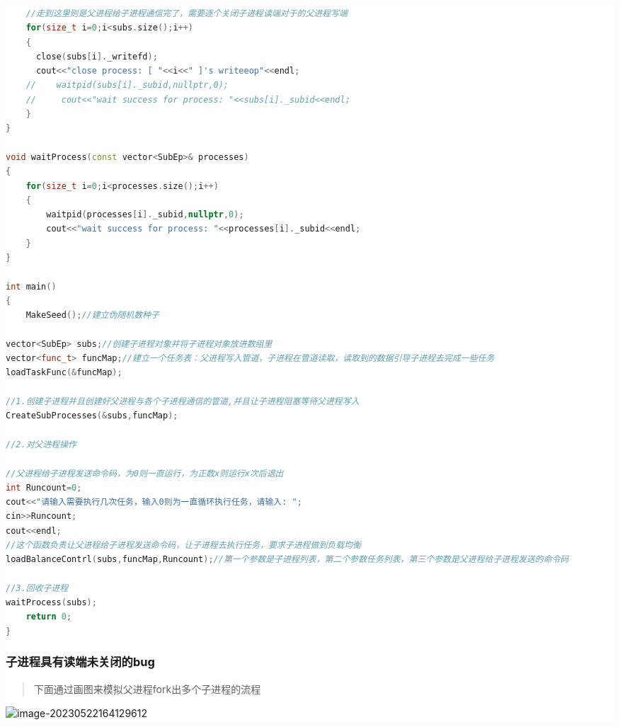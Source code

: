 ```cpp
    //走到这里则是父进程给子进程通信完了，需要逐个关闭子进程读端对于的父进程写端
    for(size_t i=0;i<subs.size();i++)
    {
      close(subs[i]._writefd);
      cout<<"close process: [ "<<i<<" ]'s writeeop"<<endl;
    //    waitpid(subs[i]._subid,nullptr,0);
    //     cout<<"wait success for process: "<<subs[i]._subid<<endl;
    }
}

void waitProcess(const vector<SubEp>& processes)
{
    for(size_t i=0;i<processes.size();i++)
    {
        waitpid(processes[i]._subid,nullptr,0);
        cout<<"wait success for process: "<<processes[i]._subid<<endl;
    }
}

int main()
{
    MakeSeed();//建立伪随机数种子

vector<SubEp> subs;//创建子进程对象并将子进程对象放进数组里
vector<func_t> funcMap;//建立一个任务表：父进程写入管道，子进程在管道读取，读取到的数据引导子进程去完成一些任务
loadTaskFunc(&funcMap);

//1.创建子进程并且创建好父进程与各个子进程通信的管道,并且让子进程阻塞等待父进程写入
CreateSubProcesses(&subs,funcMap);

//2.对父进程操作

//父进程给子进程发送命令码，为0则一直运行，为正数x则运行x次后退出
int Runcount=0;
cout<<"请输入需要执行几次任务，输入0则为一直循环执行任务，请输入: ";
cin>>Runcount;
cout<<endl;
//这个函数负责让父进程给子进程发送命令码，让子进程去执行任务，要求子进程做到负载均衡     
loadBalanceContrl(subs,funcMap,Runcount);//第一个参数是子进程列表，第二个参数任务列表，第三个参数是父进程给子进程发送的命令码 

//3.回收子进程
waitProcess(subs);
    return 0;
}
```

### 子进程具有读端未关闭的bug

> 下面通过画图来模拟父进程fork出多个子进程的流程

![image-20230522164129612](https://non1.oss-cn-guangzhou.aliyuncs.com/write1/202305221641678.png)

